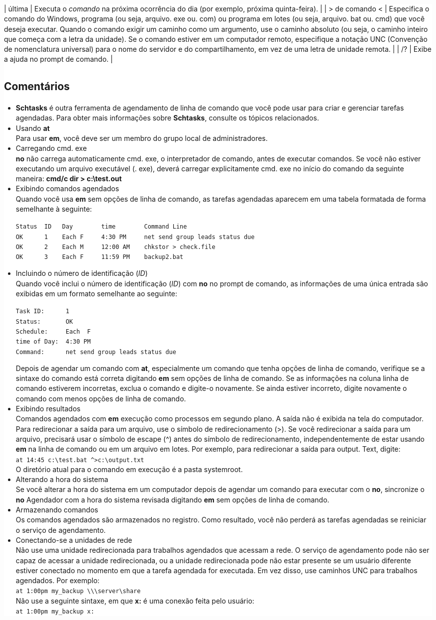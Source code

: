 |        última        |                                                                                                                                                                              Executa o *comando* na próxima ocorrência do dia (por exemplo, próxima quinta-feira).                                                                                                                                                                              |
|     \> de comando \<      | Especifica o comando do Windows, programa (ou seja, arquivo. exe ou. com) ou programa em lotes (ou seja, arquivo. bat ou. cmd) que você deseja executar. Quando o comando exigir um caminho como um argumento, use o caminho absoluto (ou seja, o caminho inteiro que começa com a letra da unidade). Se o comando estiver em um computador remoto, especifique a notação UNC (Convenção de nomenclatura universal) para o nome do servidor e do compartilhamento, em vez de uma letra de unidade remota. |
|          /?          |                                                                                                                                                                                                   Exibe a ajuda no prompt de comando.                                                                                                                                                                                                   |

## <a name="remarks"></a>Comentários
- **Schtasks** é outra ferramenta de agendamento de linha de comando que você pode usar para criar e gerenciar tarefas agendadas. Para obter mais informações sobre **Schtasks**, consulte os tópicos relacionados.
- Usando **at**  
  Para usar **em**, você deve ser um membro do grupo local de administradores.
- Carregando cmd. exe  
  **no** não carrega automaticamente cmd. exe, o interpretador de comando, antes de executar comandos. Se você não estiver executando um arquivo executável (. exe), deverá carregar explicitamente cmd. exe no início do comando da seguinte maneira: **cmd/c dir > c:\test.out**
- Exibindo comandos agendados  
  Quando você usa **em** sem opções de linha de comando, as tarefas agendadas aparecem em uma tabela formatada de forma semelhante à seguinte:
  ```
  Status  ID   Day        time        Command Line
  OK      1    Each F     4:30 PM     net send group leads status due
  OK      2    Each M     12:00 AM    chkstor > check.file
  OK      3    Each F     11:59 PM    backup2.bat
  ```
- Incluindo o número de identificação (*ID*)  
  Quando você inclui o número de identificação (*ID*) com **no** no prompt de comando, as informações de uma única entrada são exibidas em um formato semelhante ao seguinte:  
  ```
  Task ID:      1
  Status:       OK
  Schedule:     Each  F
  time of Day:  4:30 PM
  Command:      net send group leads status due
  ```
  Depois de agendar um comando com **at**, especialmente um comando que tenha opções de linha de comando, verifique se a sintaxe do comando está correta digitando **em** sem opções de linha de comando. Se as informações na coluna linha de comando estiverem incorretas, exclua o comando e digite-o novamente. Se ainda estiver incorreto, digite novamente o comando com menos opções de linha de comando.
- Exibindo resultados  
  Comandos agendados com **em** execução como processos em segundo plano. A saída não é exibida na tela do computador. Para redirecionar a saída para um arquivo, use o símbolo de redirecionamento (>). Se você redirecionar a saída para um arquivo, precisará usar o símbolo de escape (^) antes do símbolo de redirecionamento, independentemente de estar usando **em** na linha de comando ou em um arquivo em lotes. Por exemplo, para redirecionar a saída para output. Text, digite:  
  `at 14:45 c:\test.bat ^>c:\output.txt`  
  O diretório atual para o comando em execução é a pasta systemroot.
- Alterando a hora do sistema  
  Se você alterar a hora do sistema em um computador depois de agendar um comando para executar com o **no**, sincronize o **no** Agendador com a hora do sistema revisada digitando **em** sem opções de linha de comando.
- Armazenando comandos  
  Os comandos agendados são armazenados no registro. Como resultado, você não perderá as tarefas agendadas se reiniciar o serviço de agendamento.
- Conectando-se a unidades de rede  
  Não use uma unidade redirecionada para trabalhos agendados que acessam a rede. O serviço de agendamento pode não ser capaz de acessar a unidade redirecionada, ou a unidade redirecionada pode não estar presente se um usuário diferente estiver conectado no momento em que a tarefa agendada for executada. Em vez disso, use caminhos UNC para trabalhos agendados. Por exemplo:  
  `at 1:00pm my_backup \\\server\share`  
  Não use a seguinte sintaxe, em que **x:** é uma conexão feita pelo usuário:  
  `at 1:00pm my_backup x:`  